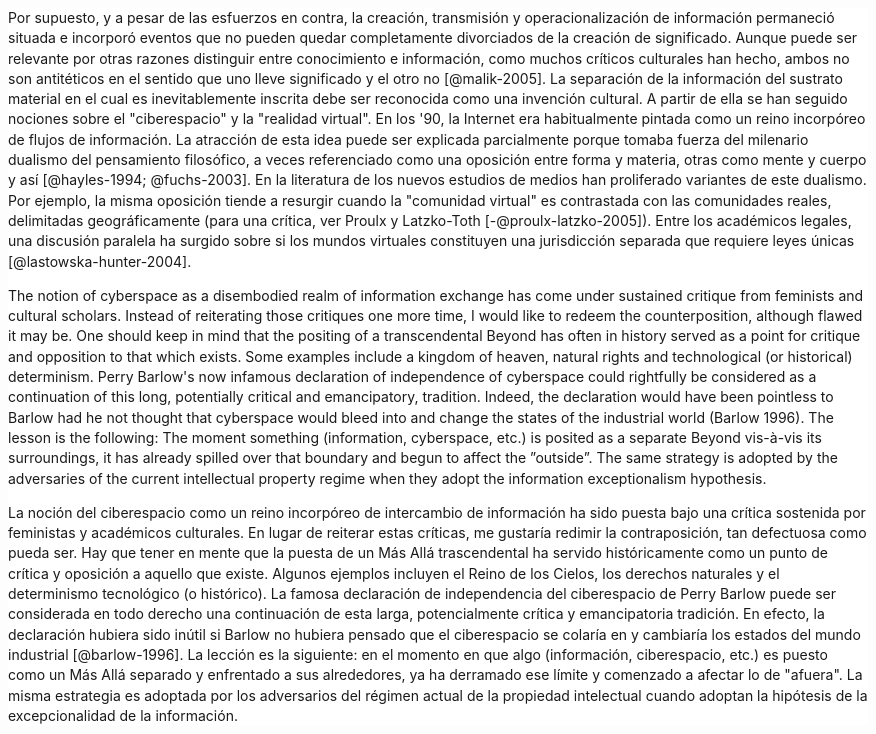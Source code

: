 Por supuesto, y a pesar de las esfuerzos en contra, la creación,
transmisión y operacionalización de información permaneció situada
e incorporó eventos que no pueden quedar completamente divorciados
de la creación de significado.  Aunque puede ser relevante por otras
razones distinguir entre conocimiento e información, como muchos
críticos culturales han hecho, ambos no son antitéticos en el sentido
que uno lleve significado y el otro no [@malik-2005].  La separación
de la información del sustrato material en el cual es inevitablemente
inscrita debe ser reconocida como una invención cultural.  A partir de
ella se han seguido nociones sobre el "ciberespacio" y la "realidad
virtual".  En los '90, la Internet era habitualmente pintada como un
reino incorpóreo de flujos de información.  La atracción de esta idea
puede ser explicada parcialmente porque tomaba fuerza del milenario
dualismo del pensamiento filosófico, a veces referenciado como una
oposición entre forma y materia, otras como mente y cuerpo y así
[@hayles-1994; @fuchs-2003].  En la literatura de los nuevos estudios
de medios han proliferado variantes de este dualismo.  Por ejemplo,
la misma oposición tiende a resurgir cuando la "comunidad virtual" es
contrastada con las comunidades reales, delimitadas geográficamente
(para una crítica, ver Proulx y Latzko-Toth [-@proulx-latzko-2005]).
Entre los académicos legales, una discusión paralela ha surgido sobre si
los mundos virtuales constituyen una jurisdicción separada que requiere
leyes únicas [@lastowska-hunter-2004].

The notion of cyberspace as a disembodied realm of information
exchange has come under sustained critique from feminists and cultural
scholars. Instead of reiterating those critiques one more time, I would
like to redeem the counterposition, although flawed it may be. One
should keep in mind that the positing of a transcendental Beyond has
often in history served as a point for critique and opposition to
that which exists. Some examples include a kingdom of heaven, natural
rights and technological (or historical) determinism. Perry Barlow's
now infamous declaration of independence of cyberspace could rightfully
be considered as a continuation of this long, potentially critical
and emancipatory, tradition. Indeed, the declaration would have been
pointless to Barlow had he not thought that cyberspace would bleed
into and change the states of the industrial world (Barlow 1996). The
lesson is the following: The moment something (information, cyberspace,
etc.) is posited as a separate Beyond vis-à-vis its surroundings,
it has already spilled over that boundary and begun to affect the
”outside”. The same strategy is adopted by the adversaries of the
current intellectual property regime when they adopt the information
exceptionalism hypothesis.

La noción del ciberespacio como un reino incorpóreo de intercambio de
información ha sido puesta bajo una crítica sostenida por feministas y
académicos culturales.  En lugar de reiterar estas críticas, me gustaría
redimir la contraposición, tan defectuosa como pueda ser.  Hay que tener
en mente que la puesta de un Más Allá trascendental ha servido
históricamente como un punto de crítica y oposición a aquello que
existe.  Algunos ejemplos incluyen el Reino de los Cielos, los derechos
naturales y el determinismo tecnológico (o histórico).  La famosa
declaración de independencia del ciberespacio de Perry Barlow puede ser
considerada en todo derecho una continuación de esta larga,
potencialmente crítica y emancipatoria tradición.  En efecto, la
declaración hubiera sido inútil si Barlow no hubiera pensado que el
ciberespacio se colaría en y cambiaría los estados del mundo industrial
[@barlow-1996].  La lección es la siguiente: en el momento en que algo
(información, ciberespacio, etc.) es puesto como un Más Allá separado y
enfrentado a sus alrededores, ya ha derramado ese límite y comenzado a
afectar lo de "afuera".  La misma estrategia es adoptada por los
adversarios del régimen actual de la propiedad intelectual cuando
adoptan la hipótesis de la excepcionalidad de la información.


[^thingiverse]: La traducción aproximada sería "cosoverso".
[^ndt1]: El autor no cree que haya una distinción entre propiedad y
[^ndt2]: Documento legal utilizado para obligar la eliminación de obras.
[^tpb]: La Bahía de los Productos, en lugar de La Bahía (de los)
[^ikea]: IKEA se dedica a la venta de muebles baratos listos para armar.
[^freebeer]: "Libre como un libertad de expresión, no como en cerveza
[^1]: This argument has been taken one step further by libertarian critics
[^1]: Este argumento ha sido llevado un paso más allá por los críticos
[^geek]: Geek es el fanático de la tecnología.
[^wealth]: En referencia a _La riqueza de las naciones_ de Adam Smith.
[^soga]: Podría traducirse como mear fuera del tarro? :P